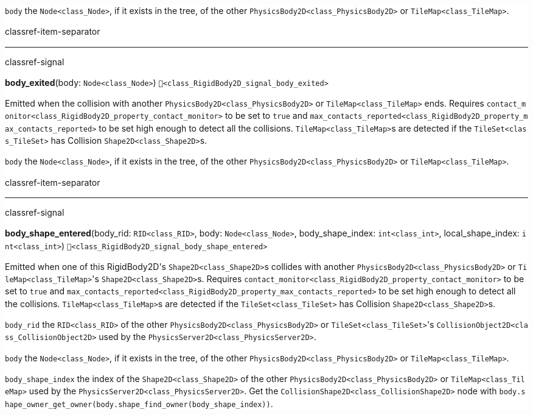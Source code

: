 `body` the `Node<class_Node>`, if it exists in the tree, of the other
`PhysicsBody2D<class_PhysicsBody2D>` or `TileMap<class_TileMap>`.

classref-item-separator

------------------------------------------------------------------------

classref-signal

**body\_exited**(body: `Node<class_Node>`)
`🔗<class_RigidBody2D_signal_body_exited>`

Emitted when the collision with another
`PhysicsBody2D<class_PhysicsBody2D>` or `TileMap<class_TileMap>` ends.
Requires `contact_monitor<class_RigidBody2D_property_contact_monitor>`
to be set to `true` and
`max_contacts_reported<class_RigidBody2D_property_max_contacts_reported>`
to be set high enough to detect all the collisions.
`TileMap<class_TileMap>`s are detected if the `TileSet<class_TileSet>`
has Collision `Shape2D<class_Shape2D>`s.

`body` the `Node<class_Node>`, if it exists in the tree, of the other
`PhysicsBody2D<class_PhysicsBody2D>` or `TileMap<class_TileMap>`.

classref-item-separator

------------------------------------------------------------------------

classref-signal

**body\_shape\_entered**(body\_rid: `RID<class_RID>`, body:
`Node<class_Node>`, body\_shape\_index: `int<class_int>`,
local\_shape\_index: `int<class_int>`)
`🔗<class_RigidBody2D_signal_body_shape_entered>`

Emitted when one of this RigidBody2D's `Shape2D<class_Shape2D>`s
collides with another `PhysicsBody2D<class_PhysicsBody2D>` or
`TileMap<class_TileMap>`'s `Shape2D<class_Shape2D>`s. Requires
`contact_monitor<class_RigidBody2D_property_contact_monitor>` to be set
to `true` and
`max_contacts_reported<class_RigidBody2D_property_max_contacts_reported>`
to be set high enough to detect all the collisions.
`TileMap<class_TileMap>`s are detected if the `TileSet<class_TileSet>`
has Collision `Shape2D<class_Shape2D>`s.

`body_rid` the `RID<class_RID>` of the other
`PhysicsBody2D<class_PhysicsBody2D>` or `TileSet<class_TileSet>`'s
`CollisionObject2D<class_CollisionObject2D>` used by the
`PhysicsServer2D<class_PhysicsServer2D>`.

`body` the `Node<class_Node>`, if it exists in the tree, of the other
`PhysicsBody2D<class_PhysicsBody2D>` or `TileMap<class_TileMap>`.

`body_shape_index` the index of the `Shape2D<class_Shape2D>` of the
other `PhysicsBody2D<class_PhysicsBody2D>` or `TileMap<class_TileMap>`
used by the `PhysicsServer2D<class_PhysicsServer2D>`. Get the
`CollisionShape2D<class_CollisionShape2D>` node with
`body.shape_owner_get_owner(body.shape_find_owner(body_shape_index))`.
